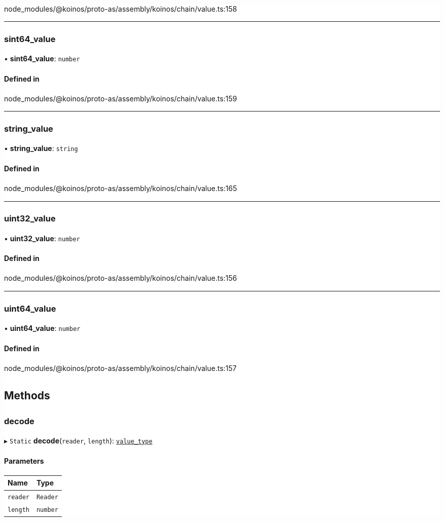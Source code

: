 node_modules/@koinos/proto-as/assembly/koinos/chain/value.ts:158

___

### sint64\_value

• **sint64\_value**: `number`

#### Defined in

node_modules/@koinos/proto-as/assembly/koinos/chain/value.ts:159

___

### string\_value

• **string\_value**: `string`

#### Defined in

node_modules/@koinos/proto-as/assembly/koinos/chain/value.ts:165

___

### uint32\_value

• **uint32\_value**: `number`

#### Defined in

node_modules/@koinos/proto-as/assembly/koinos/chain/value.ts:156

___

### uint64\_value

• **uint64\_value**: `number`

#### Defined in

node_modules/@koinos/proto-as/assembly/koinos/chain/value.ts:157

## Methods

### decode

▸ `Static` **decode**(`reader`, `length`): [`value_type`](value.value_type.md)

#### Parameters

| Name | Type |
| :------ | :------ |
| `reader` | `Reader` |
| `length` | `number` |
